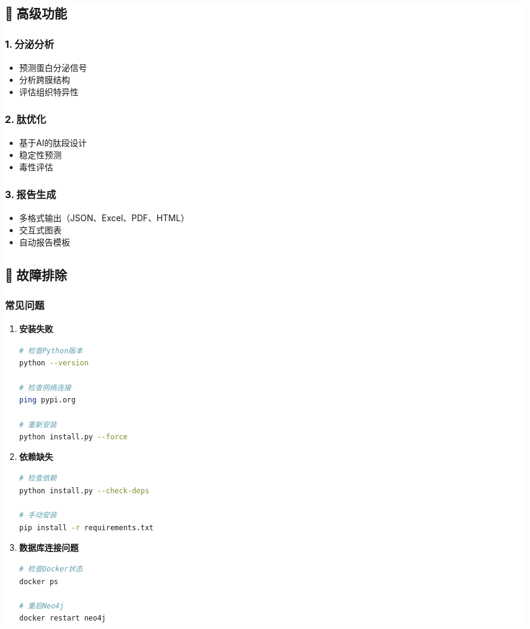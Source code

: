 ## 🚀 高级功能

### 1. 分泌分析
- 预测蛋白分泌信号
- 分析跨膜结构
- 评估组织特异性

### 2. 肽优化
- 基于AI的肽段设计
- 稳定性预测
- 毒性评估

### 3. 报告生成
- 多格式输出（JSON、Excel、PDF、HTML）
- 交互式图表
- 自动报告模板

## 🔧 故障排除

### 常见问题

1. **安装失败**
   ```bash
   # 检查Python版本
   python --version
   
   # 检查网络连接
   ping pypi.org
   
   # 重新安装
   python install.py --force
   ```

2. **依赖缺失**
   ```bash
   # 检查依赖
   python install.py --check-deps
   
   # 手动安装
   pip install -r requirements.txt
   ```

3. **数据库连接问题**
   ```bash
   # 检查Docker状态
   docker ps
   
   # 重启Neo4j
   docker restart neo4j
   ```
